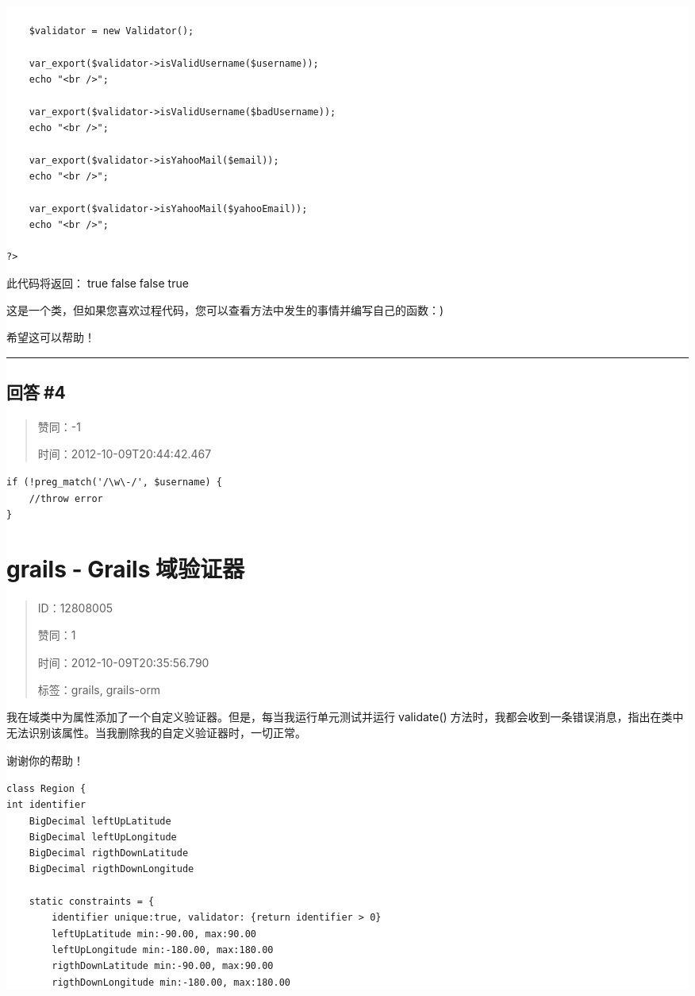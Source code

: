 ```

    $validator = new Validator();

    var_export($validator->isValidUsername($username));
    echo "<br />";

    var_export($validator->isValidUsername($badUsername));
    echo "<br />";

    var_export($validator->isYahooMail($email));
    echo "<br />";

    var_export($validator->isYahooMail($yahooEmail));
    echo "<br />";  

?> 
```

此代码将返回： true false false true

这是一个类，但如果您喜欢过程代码，您可以查看方法中发生的事情并编写自己的函数：)

希望这可以帮助！

* * *

## 回答 #4

> 赞同：-1
> 
> 时间：2012-10-09T20:44:42.467

```
if (!preg_match('/\w\-/', $username) {
    //throw error 
} 
```

# grails - Grails 域验证器

> ID：12808005
> 
> 赞同：1
> 
> 时间：2012-10-09T20:35:56.790
> 
> 标签：grails, grails-orm

我在域类中为属性添加了一个自定义验证器。但是，每当我运行单元测试并运行 validate() 方法时，我都会收到一条错误消息，指出在类中无法识别该属性。当我删除我的自定义验证器时，一切正常。

谢谢你的帮助！

```
class Region {
int identifier
    BigDecimal leftUpLatitude
    BigDecimal leftUpLongitude
    BigDecimal rigthDownLatitude
    BigDecimal rigthDownLongitude

    static constraints = {  
        identifier unique:true, validator: {return identifier > 0} 
        leftUpLatitude min:-90.00, max:90.00
        leftUpLongitude min:-180.00, max:180.00
        rigthDownLatitude min:-90.00, max:90.00
        rigthDownLongitude min:-180.00, max:180.00   
```